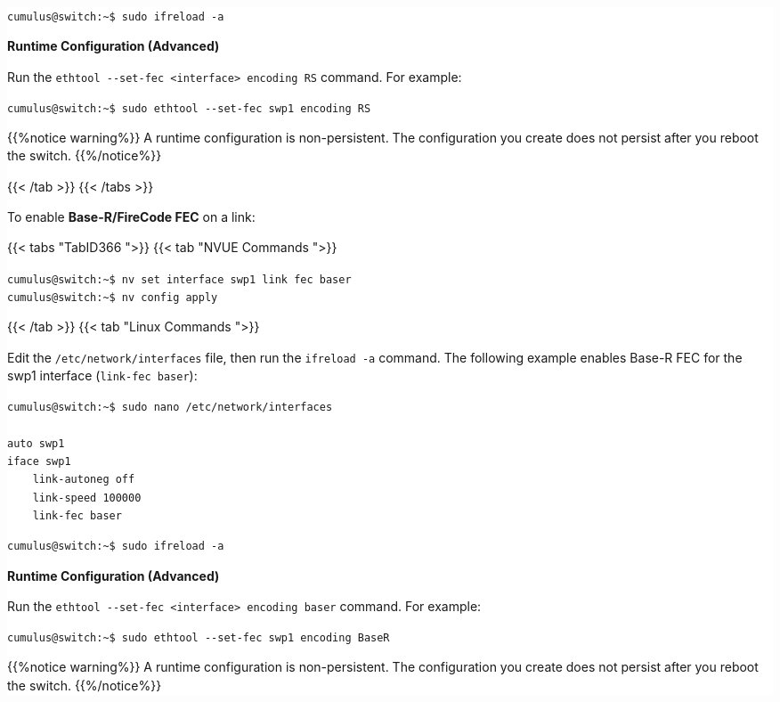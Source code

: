 ```
cumulus@switch:~$ sudo ifreload -a
```

**Runtime Configuration (Advanced)**

Run the `ethtool --set-fec <interface> encoding RS` command. For example:

```
cumulus@switch:~$ sudo ethtool --set-fec swp1 encoding RS
```

{{%notice warning%}}
A runtime configuration is non-persistent. The configuration you create does not persist after you reboot the switch.
{{%/notice%}}

{{< /tab >}}
{{< /tabs >}}

To enable **Base-R/FireCode FEC** on a link:

{{< tabs "TabID366 ">}}
{{< tab "NVUE Commands ">}}

```
cumulus@switch:~$ nv set interface swp1 link fec baser
cumulus@switch:~$ nv config apply
```

{{< /tab >}}
{{< tab "Linux Commands ">}}

Edit the `/etc/network/interfaces` file, then run the `ifreload -a` command. The following example enables Base-R FEC for the swp1 interface (`link-fec baser`):

```
cumulus@switch:~$ sudo nano /etc/network/interfaces

auto swp1
iface swp1
    link-autoneg off
    link-speed 100000
    link-fec baser
```

```
cumulus@switch:~$ sudo ifreload -a
```

**Runtime Configuration (Advanced)**

Run the `ethtool --set-fec <interface> encoding baser` command. For example:

```
cumulus@switch:~$ sudo ethtool --set-fec swp1 encoding BaseR
```

{{%notice warning%}}
A runtime configuration is non-persistent. The configuration you create does not persist after you reboot the switch.
{{%/notice%}}
